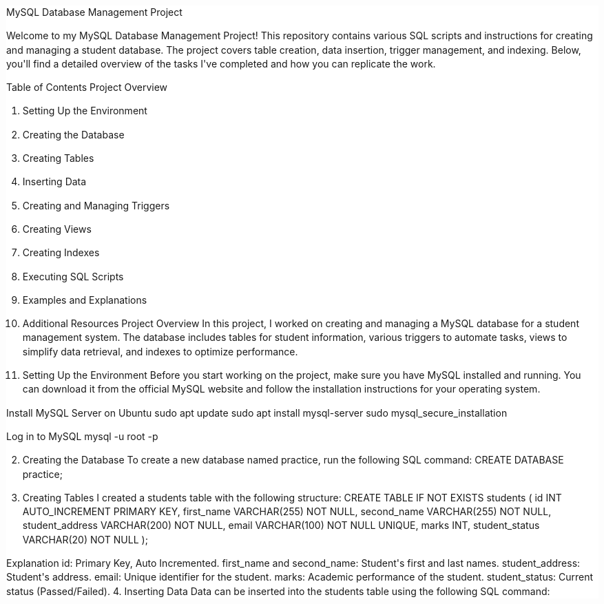 MySQL Database Management Project

Welcome to my MySQL Database Management Project! This repository contains various SQL scripts and instructions for creating and managing a student database.
The project covers table creation, data insertion, trigger management, and indexing. Below, you'll find a detailed overview of the tasks I've completed and how you can replicate the work.

Table of Contents
Project Overview
1. Setting Up the Environment
2. Creating the Database
3. Creating Tables
4. Inserting Data
5. Creating and Managing Triggers
6. Creating Views
7. Creating Indexes
8. Executing SQL Scripts
9. Examples and Explanations
10. Additional Resources
Project Overview
In this project, I worked on creating and managing a MySQL database for a student management system. The database includes tables for student information, various triggers to automate tasks, views to simplify data retrieval, and indexes to optimize performance.

1. Setting Up the Environment
Before you start working on the project, make sure you have MySQL installed and running. You can download it from the official MySQL website and follow the installation instructions for your operating system.

Install MySQL Server on Ubuntu
sudo apt update
sudo apt install mysql-server
sudo mysql_secure_installation

Log in to MySQL
mysql -u root -p

2. Creating the Database
To create a new database named practice, run the following SQL command:
CREATE DATABASE practice;

3. Creating Tables
I created a students table with the following structure:
CREATE TABLE IF NOT EXISTS students (
    id INT AUTO_INCREMENT PRIMARY KEY,
    first_name VARCHAR(255) NOT NULL,
    second_name VARCHAR(255) NOT NULL,
    student_address VARCHAR(200) NOT NULL,
    email VARCHAR(100) NOT NULL UNIQUE,
    marks INT,
    student_status VARCHAR(20) NOT NULL
);

Explanation
id: Primary Key, Auto Incremented.
first_name and second_name: Student's first and last names.
student_address: Student's address.
email: Unique identifier for the student.
marks: Academic performance of the student.
student_status: Current status (Passed/Failed).
4. Inserting Data
Data can be inserted into the students table using the following SQL command:
